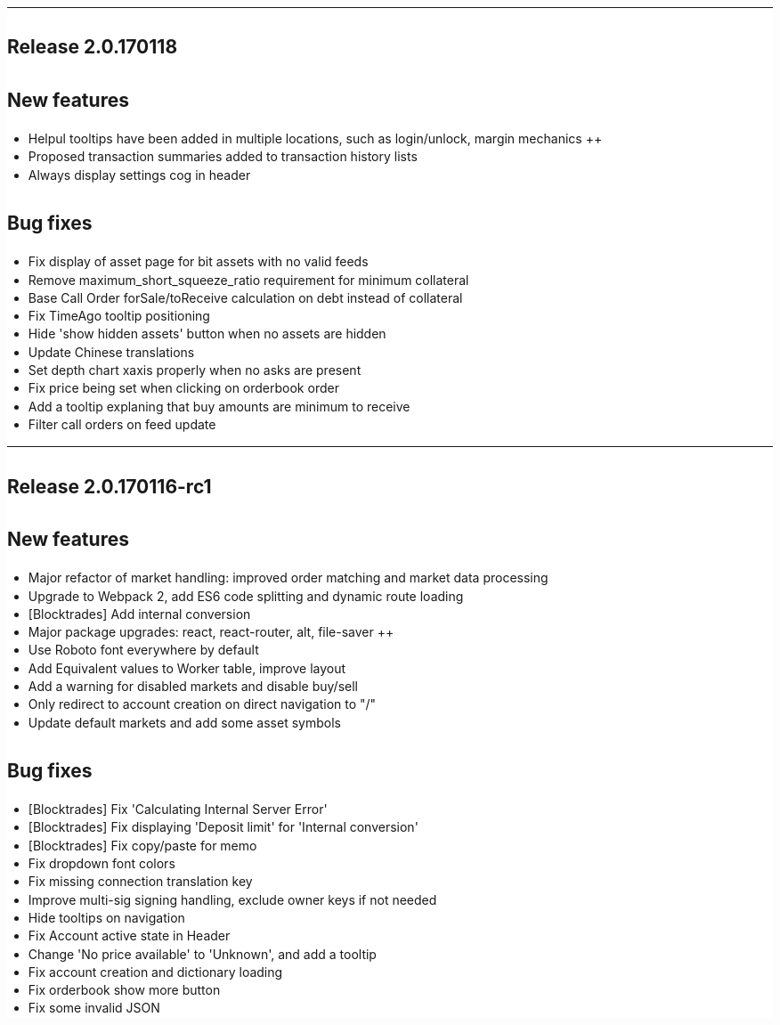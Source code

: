 
---------------------------------------------------------------------
Release 2.0.170118
---------------------------------------------------------------------

New features
--------
- Helpul tooltips have been added in multiple locations, such as login/unlock, margin mechanics ++
- Proposed transaction summaries added to transaction history lists
- Always display settings cog in header

Bug fixes
--------
- Fix display of asset page for bit assets with no valid feeds
- Remove maximum_short_squeeze_ratio requirement for minimum collateral
- Base Call Order forSale/toReceive calculation on debt instead of collateral
- Fix TimeAgo tooltip positioning
- Hide 'show hidden assets' button when no assets are hidden
- Update Chinese translations
- Set depth chart xaxis properly when no asks are present
- Fix price being set when clicking on orderbook order
- Add a tooltip explaning that buy amounts are minimum to receive
- Filter call orders on feed update

---------------------------------------------------------------------
Release 2.0.170116-rc1
---------------------------------------------------------------------

New features
--------
- Major refactor of market handling: improved order matching and market data processing
- Upgrade to Webpack 2, add ES6 code splitting and dynamic route loading
- [Blocktrades] Add internal conversion
- Major package upgrades: react, react-router, alt, file-saver ++
- Use Roboto font everywhere by default
- Add Equivalent values to Worker table, improve layout
- Add a warning for disabled markets and disable buy/sell
- Only redirect to account creation on direct navigation to "/"
- Update default markets and add some asset symbols

Bug fixes
--------
- [Blocktrades] Fix 'Calculating Internal Server Error'
- [Blocktrades] Fix displaying 'Deposit limit' for 'Internal conversion'
- [Blocktrades] Fix copy/paste for memo
- Fix dropdown font colors
- Fix missing connection translation key
- Improve multi-sig signing handling, exclude owner keys if not needed
- Hide tooltips on navigation
- Fix Account active state in Header
- Change 'No price available' to 'Unknown', and add a tooltip
- Fix account creation and dictionary loading
- Fix orderbook show more button
- Fix some invalid JSON
